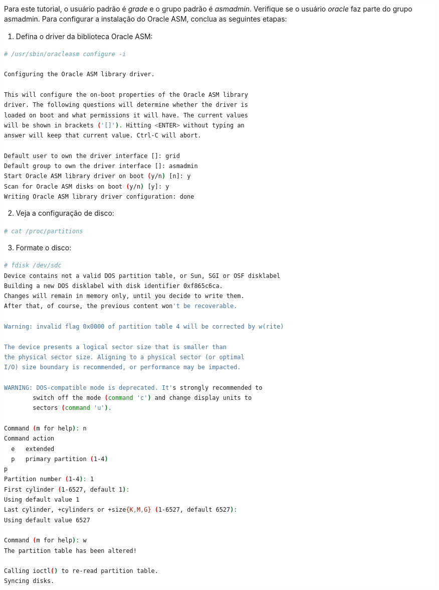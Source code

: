 Para este tutorial, o usuário padrão é *grade* e o grupo padrão é *asmadmin*. Verifique se o usuário *oracle* faz parte do grupo asmadmin. Para configurar a instalação do Oracle ASM, conclua as seguintes etapas:

1.  Defina o driver da biblioteca Oracle ASM:

  ```bash
  # /usr/sbin/oracleasm configure -i

  Configuring the Oracle ASM library driver.

  This will configure the on-boot properties of the Oracle ASM library
  driver. The following questions will determine whether the driver is
  loaded on boot and what permissions it will have. The current values
  will be shown in brackets ('[]'). Hitting <ENTER> without typing an
  answer will keep that current value. Ctrl-C will abort.

  Default user to own the driver interface []: grid
  Default group to own the driver interface []: asmadmin
  Start Oracle ASM library driver on boot (y/n) [n]: y
  Scan for Oracle ASM disks on boot (y/n) [y]: y
  Writing Oracle ASM library driver configuration: done
  ```

2.  Veja a configuração de disco:
  ```bash
  # cat /proc/partitions
  ```

3.  Formate o disco:

  ```bash
  # fdisk /dev/sdc
  Device contains not a valid DOS partition table, or Sun, SGI or OSF disklabel
  Building a new DOS disklabel with disk identifier 0xf865c6ca.
  Changes will remain in memory only, until you decide to write them.
  After that, of course, the previous content won't be recoverable.

  Warning: invalid flag 0x0000 of partition table 4 will be corrected by w(rite)

  The device presents a logical sector size that is smaller than
  the physical sector size. Aligning to a physical sector (or optimal
  I/O) size boundary is recommended, or performance may be impacted.

  WARNING: DOS-compatible mode is deprecated. It's strongly recommended to
          switch off the mode (command 'c') and change display units to
          sectors (command 'u').

  Command (m for help): n
  Command action
    e   extended
    p   primary partition (1-4)
  p
  Partition number (1-4): 1
  First cylinder (1-6527, default 1):
  Using default value 1
  Last cylinder, +cylinders or +size{K,M,G} (1-6527, default 6527):
  Using default value 6527

  Command (m for help): w
  The partition table has been altered!

  Calling ioctl() to re-read partition table.
  Syncing disks.
  ```
